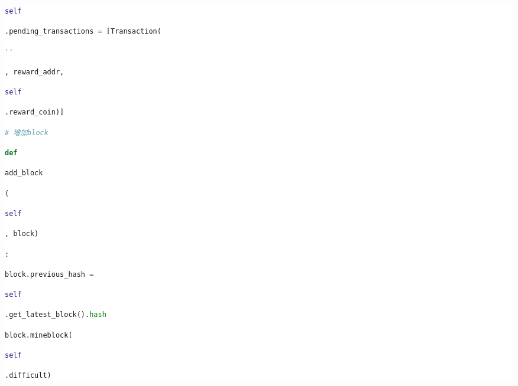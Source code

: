 ```python
self
```
```python
.pending_transactions = [Transaction(
```
```python
''
```
```python
, reward_addr,
```
```python
self
```
```python
.reward_coin)]
```

```python
# 增加block
```

```python
def
```
```python
add_block
```
```python
(
```
```python
self
```
```python
, block)
```
```python
:
```

```python
block.previous_hash =
```
```python
self
```
```python
.get_latest_block().hash
```

```python
block.mineblock(
```
```python
self
```
```python
.difficult)
```
